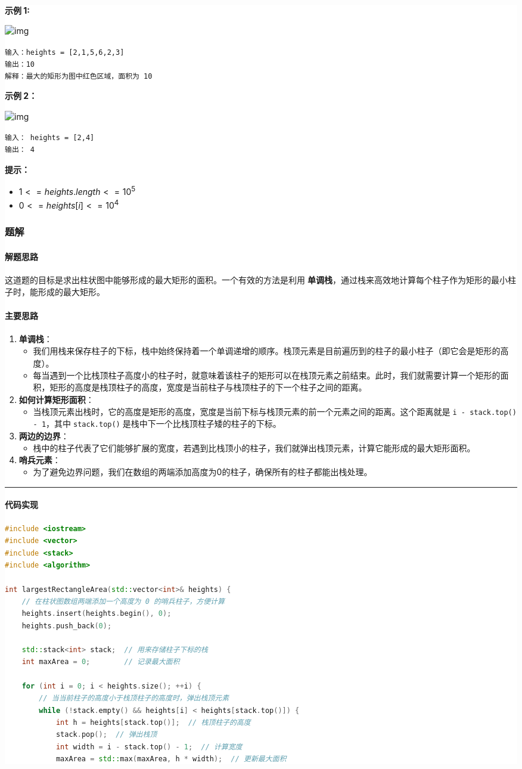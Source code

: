 **示例 1:**

![img](https://assets.leetcode.com/uploads/2021/01/04/histogram.jpg)

```
输入：heights = [2,1,5,6,2,3]
输出：10
解释：最大的矩形为图中红色区域，面积为 10
```

**示例 2：**

![img](https://assets.leetcode.com/uploads/2021/01/04/histogram-1.jpg)

```
输入： heights = [2,4]
输出： 4
```

**提示：**

- $1 <= heights.length <=10^5$
- $0 <= heights[i] <= 10^4$

### 题解

#### 解题思路

这道题的目标是求出柱状图中能够形成的最大矩形的面积。一个有效的方法是利用 **单调栈**，通过栈来高效地计算每个柱子作为矩形的最小柱子时，能形成的最大矩形。

#### 主要思路

1. **单调栈**：
   - 我们用栈来保存柱子的下标，栈中始终保持着一个单调递增的顺序。栈顶元素是目前遍历到的柱子的最小柱子（即它会是矩形的高度）。
   - 每当遇到一个比栈顶柱子高度小的柱子时，就意味着该柱子的矩形可以在栈顶元素之前结束。此时，我们就需要计算一个矩形的面积，矩形的高度是栈顶柱子的高度，宽度是当前柱子与栈顶柱子的下一个柱子之间的距离。
2. **如何计算矩形面积**：
   - 当栈顶元素出栈时，它的高度是矩形的高度，宽度是当前下标与栈顶元素的前一个元素之间的距离。这个距离就是 `i - stack.top() - 1`，其中 `stack.top()` 是栈中下一个比栈顶柱子矮的柱子的下标。
3. **两边的边界**：
   - 栈中的柱子代表了它们能够扩展的宽度，若遇到比栈顶小的柱子，我们就弹出栈顶元素，计算它能形成的最大矩形面积。
4. **哨兵元素**：
   - 为了避免边界问题，我们在数组的两端添加高度为0的柱子，确保所有的柱子都能出栈处理。

------

#### 代码实现

```cpp
#include <iostream>
#include <vector>
#include <stack>
#include <algorithm>

int largestRectangleArea(std::vector<int>& heights) {
    // 在柱状图数组两端添加一个高度为 0 的哨兵柱子，方便计算
    heights.insert(heights.begin(), 0);
    heights.push_back(0);

    std::stack<int> stack;  // 用来存储柱子下标的栈
    int maxArea = 0;        // 记录最大面积

    for (int i = 0; i < heights.size(); ++i) {
        // 当当前柱子的高度小于栈顶柱子的高度时，弹出栈顶元素
        while (!stack.empty() && heights[i] < heights[stack.top()]) {
            int h = heights[stack.top()];  // 栈顶柱子的高度
            stack.pop();  // 弹出栈顶
            int width = i - stack.top() - 1;  // 计算宽度
            maxArea = std::max(maxArea, h * width);  // 更新最大面积
```